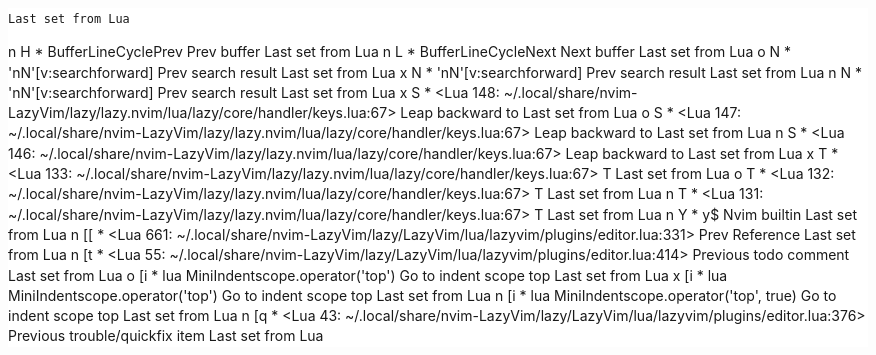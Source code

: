 	Last set from Lua
n  H           * <Cmd>BufferLineCyclePrev<CR>
                 Prev buffer
	Last set from Lua
n  L           * <Cmd>BufferLineCycleNext<CR>
                 Next buffer
	Last set from Lua
o  N           * 'nN'[v:searchforward]
                 Prev search result
	Last set from Lua
x  N           * 'nN'[v:searchforward]
                 Prev search result
	Last set from Lua
n  N           * 'nN'[v:searchforward]
                 Prev search result
	Last set from Lua
x  S           * <Lua 148: ~/.local/share/nvim-LazyVim/lazy/lazy.nvim/lua/lazy/core/handler/keys.lua:67>
                 Leap backward to
	Last set from Lua
o  S           * <Lua 147: ~/.local/share/nvim-LazyVim/lazy/lazy.nvim/lua/lazy/core/handler/keys.lua:67>
                 Leap backward to
	Last set from Lua
n  S           * <Lua 146: ~/.local/share/nvim-LazyVim/lazy/lazy.nvim/lua/lazy/core/handler/keys.lua:67>
                 Leap backward to
	Last set from Lua
x  T           * <Lua 133: ~/.local/share/nvim-LazyVim/lazy/lazy.nvim/lua/lazy/core/handler/keys.lua:67>
                 T
	Last set from Lua
o  T           * <Lua 132: ~/.local/share/nvim-LazyVim/lazy/lazy.nvim/lua/lazy/core/handler/keys.lua:67>
                 T
	Last set from Lua
n  T           * <Lua 131: ~/.local/share/nvim-LazyVim/lazy/lazy.nvim/lua/lazy/core/handler/keys.lua:67>
                 T
	Last set from Lua
n  Y           * y$
                 Nvim builtin
	Last set from Lua
n  [[          * <Lua 661: ~/.local/share/nvim-LazyVim/lazy/LazyVim/lua/lazyvim/plugins/editor.lua:331>
                 Prev Reference
	Last set from Lua
n  [t          * <Lua 55: ~/.local/share/nvim-LazyVim/lazy/LazyVim/lua/lazyvim/plugins/editor.lua:414>
                 Previous todo comment
	Last set from Lua
o  [i          * <Cmd>lua MiniIndentscope.operator('top')<CR>
                 Go to indent scope top
	Last set from Lua
x  [i          * <Cmd>lua MiniIndentscope.operator('top')<CR>
                 Go to indent scope top
	Last set from Lua
n  [i          * <Cmd>lua MiniIndentscope.operator('top', true)<CR>
                 Go to indent scope top
	Last set from Lua
n  [q          * <Lua 43: ~/.local/share/nvim-LazyVim/lazy/LazyVim/lua/lazyvim/plugins/editor.lua:376>
                 Previous trouble/quickfix item
	Last set from Lua